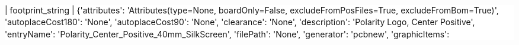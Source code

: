 | footprint_string | {'attributes': 'Attributes(type=None, boardOnly=False, excludeFromPosFiles=True, excludeFromBom=True)', 'autoplaceCost180': 'None', 'autoplaceCost90': 'None', 'clearance': 'None', 'description': 'Polarity Logo, Center Positive', 'entryName': 'Polarity_Center_Positive_40mm_SilkScreen', 'filePath': 'None', 'generator': 'pcbnew', 'graphicItems':